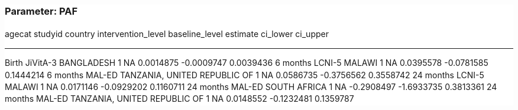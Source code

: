 
### Parameter: PAF


agecat      studyid    country                        intervention_level   baseline_level      estimate     ci_lower    ci_upper
----------  ---------  -----------------------------  -------------------  ---------------  -----------  -----------  ----------
Birth       JiVitA-3   BANGLADESH                     1                    NA                 0.0014875   -0.0009747   0.0039436
6 months    LCNI-5     MALAWI                         1                    NA                 0.0395578   -0.0781585   0.1444214
6 months    MAL-ED     TANZANIA, UNITED REPUBLIC OF   1                    NA                 0.0586735   -0.3756562   0.3558742
24 months   LCNI-5     MALAWI                         1                    NA                 0.0171146   -0.0929202   0.1160711
24 months   MAL-ED     SOUTH AFRICA                   1                    NA                -0.2908497   -1.6933735   0.3813361
24 months   MAL-ED     TANZANIA, UNITED REPUBLIC OF   1                    NA                 0.0148552   -0.1232481   0.1359787
